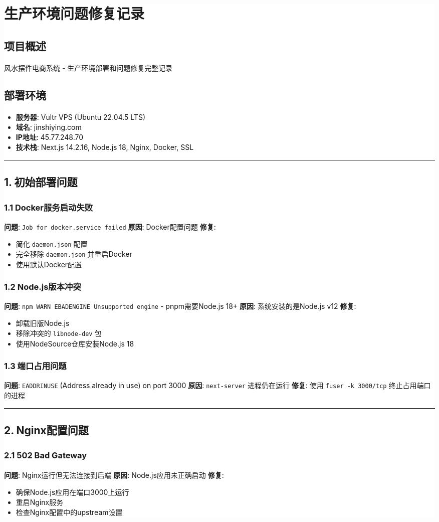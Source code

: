 # 生产环境问题修复记录

## 项目概述
风水摆件电商系统 - 生产环境部署和问题修复完整记录

## 部署环境
- **服务器**: Vultr VPS (Ubuntu 22.04.5 LTS)
- **域名**: jinshiying.com
- **IP地址**: 45.77.248.70
- **技术栈**: Next.js 14.2.16, Node.js 18, Nginx, Docker, SSL

---

## 1. 初始部署问题

### 1.1 Docker服务启动失败
**问题**: `Job for docker.service failed`
**原因**: Docker配置问题
**修复**:
- 简化 `daemon.json` 配置
- 完全移除 `daemon.json` 并重启Docker
- 使用默认Docker配置

### 1.2 Node.js版本冲突
**问题**: `npm WARN EBADENGINE Unsupported engine` - pnpm需要Node.js 18+
**原因**: 系统安装的是Node.js v12
**修复**:
- 卸载旧版Node.js
- 移除冲突的 `libnode-dev` 包
- 使用NodeSource仓库安装Node.js 18

### 1.3 端口占用问题
**问题**: `EADDRINUSE` (Address already in use) on port 3000
**原因**: `next-server` 进程仍在运行
**修复**: 使用 `fuser -k 3000/tcp` 终止占用端口的进程

---

## 2. Nginx配置问题

### 2.1 502 Bad Gateway
**问题**: Nginx运行但无法连接到后端
**原因**: Node.js应用未正确启动
**修复**:
- 确保Node.js应用在端口3000上运行
- 重启Nginx服务
- 检查Nginx配置中的upstream设置
